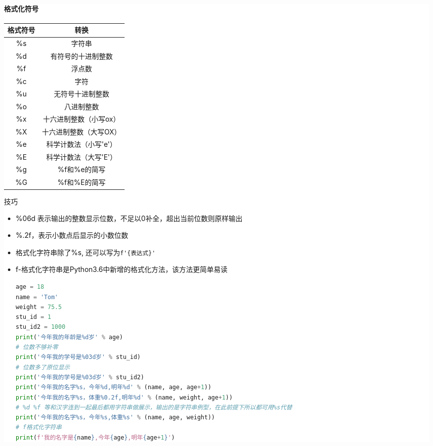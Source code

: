 #### 格式化符号

| 格式符号 |          转换          |
| :------: | :--------------------: |
|    %s    |         字符串         |
|    %d    |   有符号的十进制整数   |
|    %f    |         浮点数         |
|    %c    |          字符          |
|    %u    |    无符号十进制整数    |
|    %o    |       八进制整数       |
|    %x    | 十六进制整数（小写ox） |
|    %X    | 十六进制整数（大写OX） |
|    %e    | 科学计数法（小写'e'）  |
|    %E    | 科学计数法（大写'E'）  |
|    %g    |      %f和%e的简写      |
|    %G    |      %f和%E的简写      |

技巧

- %06d 表示输出的整数显示位数，不足以0补全，超出当前位数则原样输出

- %.2f，表示小数点后显示的小数位数

- 格式化字符串除了%s, 还可以写为`f'{表达式}'`

- f-格式化字符串是Python3.6中新增的格式化方法，该方法更简单易读

  ```python
  age = 18
  name = 'Tom'
  weight = 75.5
  stu_id = 1
  stu_id2 = 1000
  print('今年我的年龄是%d岁' % age)
  # 位数不够补零
  print('今年我的学号是%03d岁' % stu_id)
  # 位数多了原位显示
  print('今年我的学号是%03d岁' % stu_id2)
  print('今年我的名字%s，今年%d,明年%d' % (name, age, age+1))
  print('今年我的名字%s，体重%0.2f,明年%d' % (name, weight, age+1))
  # %d %f 等和汉字连到一起最后都用字符串做展示，输出的是字符串例型，在此前提下所以都可用%s代替
  print('今年我的名字%s，今年%s,体重%s' % (name, age, weight))
  # f格式化字符串
  print(f'我的名字是{name},今年{age},明年{age+1}')
  
  ```
